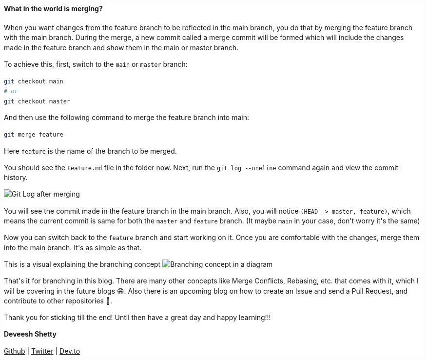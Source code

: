 #### What in the world is merging?

When you want changes from the feature branch to be reflected in the main branch, you do that by merging the feature branch with the main branch. During the merge, a new commit called a merge commit will be formed which will include the changes made in the feature branch and show them in the main or master branch.

To achieve this, first, switch to the `main` or `master` branch:

```bash
git checkout main
# or
git checkout master
```

And then use the following command to merge the feature branch into main:

```bash
git merge feature
```

Here `feature` is the name of the branch to be merged.

You should see the `Feature.md` file in the folder now. Next, run the `git log --oneline` command again and view the commit history.

![Git Log after merging](https://dev-to-uploads.s3.amazonaws.com/uploads/articles/7376fqzeo7e70m8prd1q.png)

You will see the commit made in the feature branch in the main branch. Also, you will notice `(HEAD -> master, feature)`, which means the current commit is same for both the `master` and `feature` branch. (It maybe `main` in your case, don't worry it's the same)

Now you can switch back to the `feature` branch and start working on it. Once you are comfortable with the changes, merge them into the main branch. It's as simple as that.

This is a visual explaining the branching concept
![Branching concept in a diagram](https://dev-to-uploads.s3.amazonaws.com/uploads/articles/hyv57jw2pacigt13uft2.png)

That's it for branching in this blog. There are many other concepts like Merge Conflicts, Rebasing, etc. that comes with it, which I will be covering in the future blogs 😄. Also there is an upcoming blog on how to create an Issue and send a Pull Request, and contribute to other repositories 👀.

Thank you for sticking till the end! Until then have a great day and happy learning!!!

**Deveesh Shetty**

[Github](https://github.com/Deveesh-Shetty) | [Twitter](https://twitter.com/shettydeveesh) | [Dev.to](https://dev.to/devshetty)
